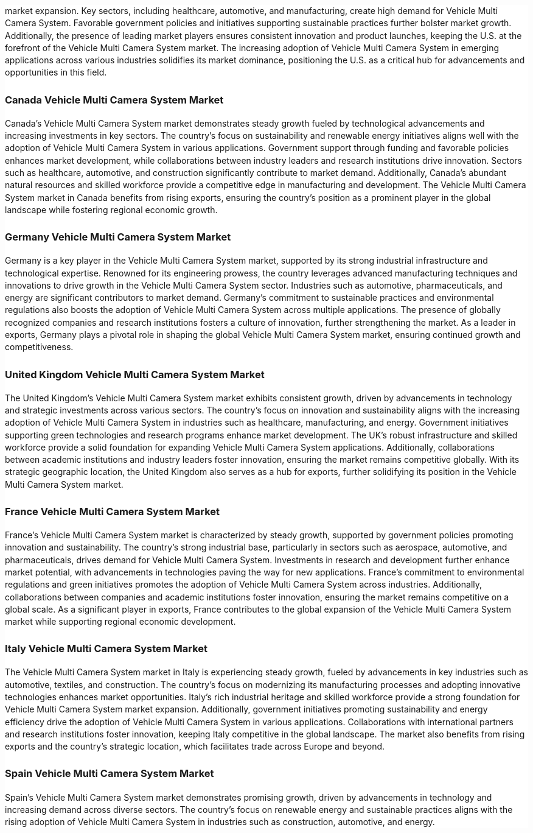 market expansion. Key sectors, including healthcare, automotive, and manufacturing, create high demand for Vehicle Multi Camera System. Favorable government policies and initiatives supporting sustainable practices further bolster market growth. Additionally, the presence of leading market players ensures consistent innovation and product launches, keeping the U.S. at the forefront of the Vehicle Multi Camera System market. The increasing adoption of Vehicle Multi Camera System in emerging applications across various industries solidifies its market dominance, positioning the U.S. as a critical hub for advancements and opportunities in this field.</p><h3>Canada Vehicle Multi Camera System Market</h3><p>Canada&rsquo;s Vehicle Multi Camera System market demonstrates steady growth fueled by technological advancements and increasing investments in key sectors. The country&rsquo;s focus on sustainability and renewable energy initiatives aligns well with the adoption of Vehicle Multi Camera System in various applications. Government support through funding and favorable policies enhances market development, while collaborations between industry leaders and research institutions drive innovation. Sectors such as healthcare, automotive, and construction significantly contribute to market demand. Additionally, Canada&rsquo;s abundant natural resources and skilled workforce provide a competitive edge in manufacturing and development. The Vehicle Multi Camera System market in Canada benefits from rising exports, ensuring the country&rsquo;s position as a prominent player in the global landscape while fostering regional economic growth.</p><h3>Germany Vehicle Multi Camera System Market</h3><p>Germany is a key player in the Vehicle Multi Camera System market, supported by its strong industrial infrastructure and technological expertise. Renowned for its engineering prowess, the country leverages advanced manufacturing techniques and innovations to drive growth in the Vehicle Multi Camera System sector. Industries such as automotive, pharmaceuticals, and energy are significant contributors to market demand. Germany&rsquo;s commitment to sustainable practices and environmental regulations also boosts the adoption of Vehicle Multi Camera System across multiple applications. The presence of globally recognized companies and research institutions fosters a culture of innovation, further strengthening the market. As a leader in exports, Germany plays a pivotal role in shaping the global Vehicle Multi Camera System market, ensuring continued growth and competitiveness.</p><h3>United Kingdom Vehicle Multi Camera System Market</h3><p>The United Kingdom&rsquo;s Vehicle Multi Camera System market exhibits consistent growth, driven by advancements in technology and strategic investments across various sectors. The country&rsquo;s focus on innovation and sustainability aligns with the increasing adoption of Vehicle Multi Camera System in industries such as healthcare, manufacturing, and energy. Government initiatives supporting green technologies and research programs enhance market development. The UK&rsquo;s robust infrastructure and skilled workforce provide a solid foundation for expanding Vehicle Multi Camera System applications. Additionally, collaborations between academic institutions and industry leaders foster innovation, ensuring the market remains competitive globally. With its strategic geographic location, the United Kingdom also serves as a hub for exports, further solidifying its position in the Vehicle Multi Camera System market.</p><h3>France Vehicle Multi Camera System Market</h3><p>France&rsquo;s Vehicle Multi Camera System market is characterized by steady growth, supported by government policies promoting innovation and sustainability. The country&rsquo;s strong industrial base, particularly in sectors such as aerospace, automotive, and pharmaceuticals, drives demand for Vehicle Multi Camera System. Investments in research and development further enhance market potential, with advancements in technologies paving the way for new applications. France&rsquo;s commitment to environmental regulations and green initiatives promotes the adoption of Vehicle Multi Camera System across industries. Additionally, collaborations between companies and academic institutions foster innovation, ensuring the market remains competitive on a global scale. As a significant player in exports, France contributes to the global expansion of the Vehicle Multi Camera System market while supporting regional economic development.</p><h3>Italy Vehicle Multi Camera System Market</h3><p>The Vehicle Multi Camera System market in Italy is experiencing steady growth, fueled by advancements in key industries such as automotive, textiles, and construction. The country&rsquo;s focus on modernizing its manufacturing processes and adopting innovative technologies enhances market opportunities. Italy&rsquo;s rich industrial heritage and skilled workforce provide a strong foundation for Vehicle Multi Camera System market expansion. Additionally, government initiatives promoting sustainability and energy efficiency drive the adoption of Vehicle Multi Camera System in various applications. Collaborations with international partners and research institutions foster innovation, keeping Italy competitive in the global landscape. The market also benefits from rising exports and the country&rsquo;s strategic location, which facilitates trade across Europe and beyond.</p><h3>Spain Vehicle Multi Camera System Market</h3><p>Spain&rsquo;s Vehicle Multi Camera System market demonstrates promising growth, driven by advancements in technology and increasing demand across diverse sectors. The country&rsquo;s focus on renewable energy and sustainable practices aligns with the rising adoption of Vehicle Multi Camera System in industries such as construction, automotive, and energy.